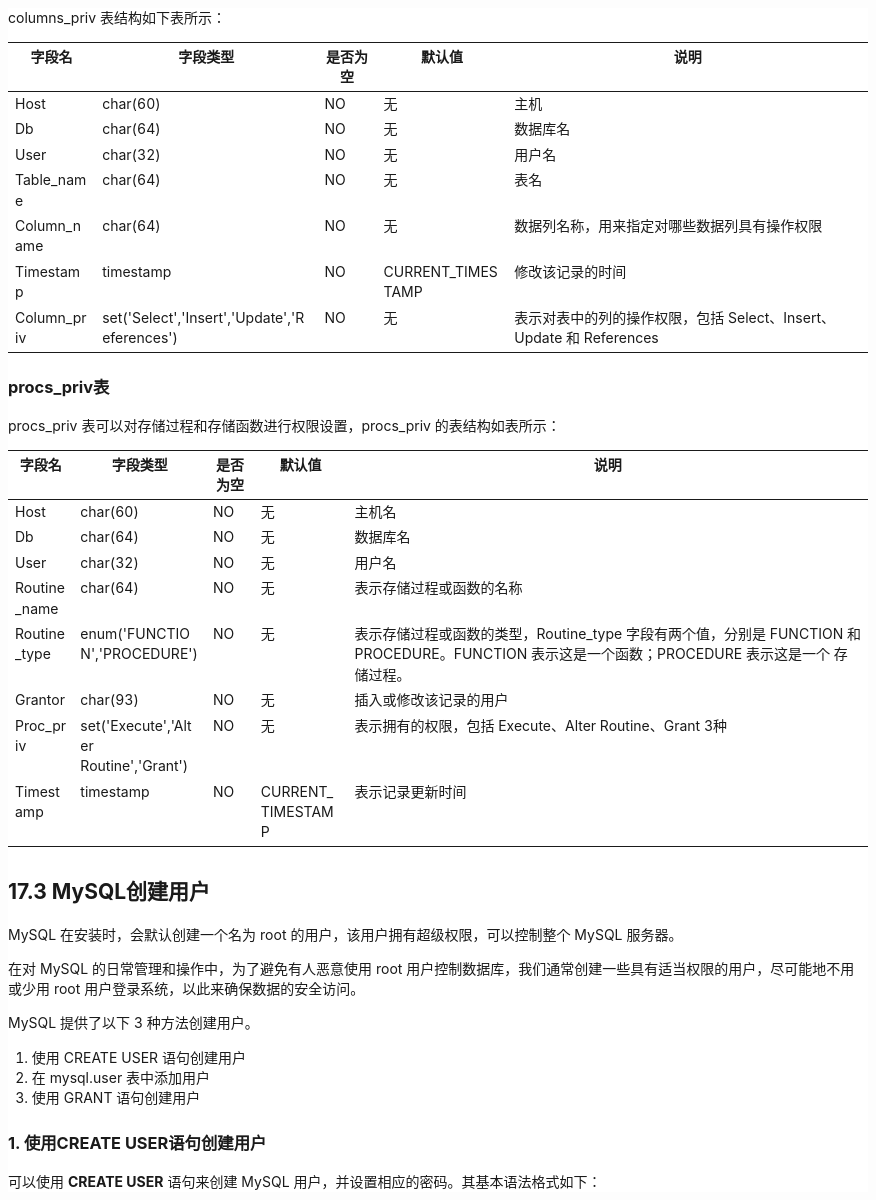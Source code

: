 
columns_priv 表结构如下表所示：



| 字段名      | 字段类型                                     | 是否为空 | 默认值            | 说明                                                         |
| ----------- | -------------------------------------------- | -------- | ----------------- | ------------------------------------------------------------ |
| Host        | char(60)                                     | NO       | 无                | 主机                                                         |
| Db          | char(64)                                     | NO       | 无                | 数据库名                                                     |
| User        | char(32)                                     | NO       | 无                | 用户名                                                       |
| Table_name  | char(64)                                     | NO       | 无                | 表名                                                         |
| Column_name | char(64)                                     | NO       | 无                | 数据列名称，用来指定对哪些数据列具有操作权限                 |
| Timestamp   | timestamp                                    | NO       | CURRENT_TIMESTAMP | 修改该记录的时间                                             |
| Column_priv | set('Select','Insert','Update','References') | NO       | 无                | 表示对表中的列的操作权限，包括 Select、Insert、Update 和 References |

### procs_priv表

procs_priv 表可以对存储过程和存储函数进行权限设置，procs_priv 的表结构如表所示：

| 字段名       | 字段类型                               | 是否为空 | 默认值            | 说明                                                         |
| ------------ | -------------------------------------- | -------- | ----------------- | ------------------------------------------------------------ |
| Host         | char(60)                               | NO       | 无                | 主机名                                                       |
| Db           | char(64)                               | NO       | 无                | 数据库名                                                     |
| User         | char(32)                               | NO       | 无                | 用户名                                                       |
| Routine_name | char(64)                               | NO       | 无                | 表示存储过程或函数的名称                                     |
| Routine_type | enum('FUNCTION','PROCEDURE')           | NO       | 无                | 表示存储过程或函数的类型，Routine_type 字段有两个值，分别是 FUNCTION 和 PROCEDURE。FUNCTION 表示这是一个函数；PROCEDURE 表示这是一个 存储过程。 |
| Grantor      | char(93)                               | NO       | 无                | 插入或修改该记录的用户                                       |
| Proc_priv    | set('Execute','Alter Routine','Grant') | NO       | 无                | 表示拥有的权限，包括 Execute、Alter Routine、Grant 3种       |
| Timestamp    | timestamp                              | NO       | CURRENT_TIMESTAMP | 表示记录更新时间                                             |

## 17.3 MySQL创建用户

MySQL 在安装时，会默认创建一个名为 root 的用户，该用户拥有超级权限，可以控制整个 MySQL 服务器。

在对 MySQL 的日常管理和操作中，为了避免有人恶意使用 root 用户控制数据库，我们通常创建一些具有适当权限的用户，尽可能地不用或少用 root 用户登录系统，以此来确保数据的安全访问。

MySQL 提供了以下 3 种方法创建用户。

1. 使用 CREATE USER 语句创建用户
2. 在 mysql.user 表中添加用户
3. 使用 GRANT 语句创建用户

### 1. 使用CREATE USER语句创建用户

可以使用 **CREATE USER** 语句来创建 MySQL 用户，并设置相应的密码。其基本语法格式如下：
